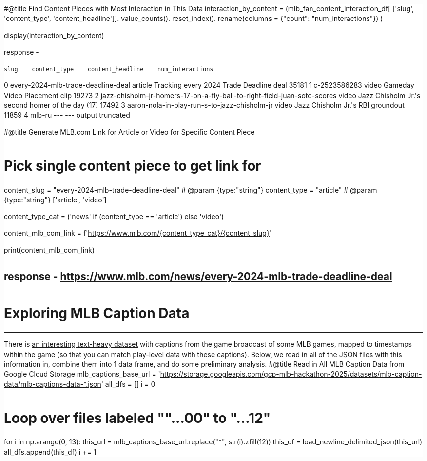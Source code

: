 #@title Find Content Pieces with Most Interaction in This Data
interaction_by_content = (mlb_fan_content_interaction_df[
    ['slug', 'content_type', 'content_headline']].
    value_counts().
    reset_index().
    rename(columns = {"count": "num_interactions"})
    )

display(interaction_by_content)

response -

	slug	content_type	content_headline	num_interactions
0	every-2024-mlb-trade-deadline-deal	article	Tracking every 2024 Trade Deadline deal	35181
1	c-2523586283	video	Gameday Video Placement clip	19273
2	jazz-chisholm-jr-homers-17-on-a-fly-ball-to-right-field-juan-soto-scores	video	Jazz Chisholm Jr.'s second homer of the day (17)	17492
3	aaron-nola-in-play-run-s-to-jazz-chisholm-jr	video	Jazz Chisholm Jr.'s RBI groundout	11859
4	mlb-ru
--- --- output truncated

#@title Generate MLB.com Link for Article or Video for Specific Content Piece
# Pick single content piece to get link for
content_slug = "every-2024-mlb-trade-deadline-deal" # @param {type:"string"}
content_type = "article" # @param {type:"string"} ['article', 'video']

content_type_cat = ('news' if (content_type == 'article') else 'video')

content_mlb_com_link = f'https://www.mlb.com/{content_type_cat}/{content_slug}'

print(content_mlb_com_link)

response -
https://www.mlb.com/news/every-2024-mlb-trade-deadline-deal
---

# Exploring MLB Caption Data
---

There is [an interesting text-heavy dataset](https://console.cloud.google.com/storage/browser/gcp-mlb-hackathon-2025/datasets/mlb-caption-data) with captions from the game broadcast of some MLB games, mapped to timestamps within the game (so that you can match play-level data with these captions). Below, we read in all of the JSON files with this information in, combine them into 1 data frame, and do some preliminary analysis.
#@title Read in All MLB Caption Data from Google Cloud Storage
mlb_captions_base_url = 'https://storage.googleapis.com/gcp-mlb-hackathon-2025/datasets/mlb-caption-data/mlb-captions-data-*.json'
all_dfs = []
i = 0

# Loop over files labeled ""...00" to "...12"
for i in np.arange(0, 13):
    this_url = mlb_captions_base_url.replace("*", str(i).zfill(12))
    this_df = load_newline_delimited_json(this_url)
    all_dfs.append(this_df)
    i += 1
